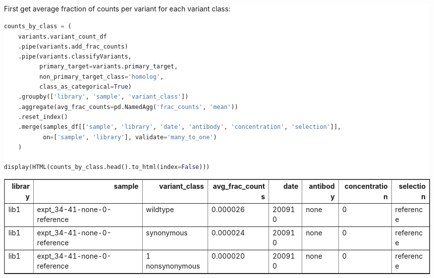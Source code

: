 First get average fraction of counts per variant for each variant class:


```python
counts_by_class = (
    variants.variant_count_df
    .pipe(variants.add_frac_counts)
    .pipe(variants.classifyVariants,
          primary_target=variants.primary_target,
          non_primary_target_class='homolog',
          class_as_categorical=True)
    .groupby(['library', 'sample', 'variant_class'])
    .aggregate(avg_frac_counts=pd.NamedAgg('frac_counts', 'mean'))
    .reset_index()
    .merge(samples_df[['sample', 'library', 'date', 'antibody', 'concentration', 'selection']],
           on=['sample', 'library'], validate='many_to_one')
    )

display(HTML(counts_by_class.head().to_html(index=False)))
```


<table border="1" class="dataframe">
  <thead>
    <tr style="text-align: right;">
      <th>library</th>
      <th>sample</th>
      <th>variant_class</th>
      <th>avg_frac_counts</th>
      <th>date</th>
      <th>antibody</th>
      <th>concentration</th>
      <th>selection</th>
    </tr>
  </thead>
  <tbody>
    <tr>
      <td>lib1</td>
      <td>expt_34-41-none-0-reference</td>
      <td>wildtype</td>
      <td>0.000026</td>
      <td>200910</td>
      <td>none</td>
      <td>0</td>
      <td>reference</td>
    </tr>
    <tr>
      <td>lib1</td>
      <td>expt_34-41-none-0-reference</td>
      <td>synonymous</td>
      <td>0.000024</td>
      <td>200910</td>
      <td>none</td>
      <td>0</td>
      <td>reference</td>
    </tr>
    <tr>
      <td>lib1</td>
      <td>expt_34-41-none-0-reference</td>
      <td>1 nonsynonymous</td>
      <td>0.000020</td>
      <td>200910</td>
      <td>none</td>
      <td>0</td>
      <td>reference</td>
    </tr>
